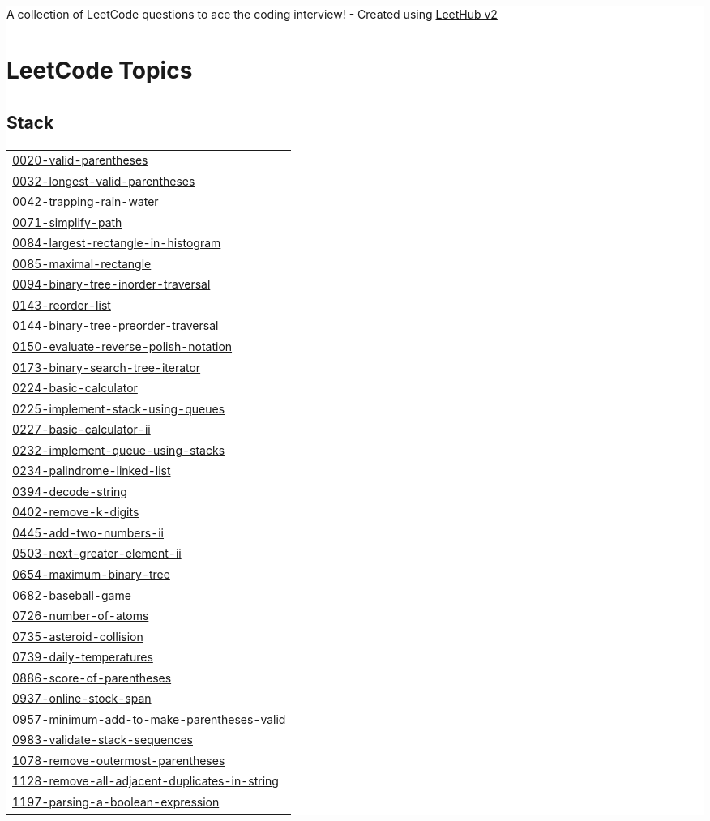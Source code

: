 A collection of LeetCode questions to ace the coding interview! - Created using [LeetHub v2](https://github.com/arunbhardwaj/LeetHub-2.0)

# LeetCode Topics
## Stack
|  |
| ------- |
| [0020-valid-parentheses](https://github.com/shashiranjan567/leetCode-solution/tree/master/0020-valid-parentheses) |
| [0032-longest-valid-parentheses](https://github.com/shashiranjan567/leetCode-solution/tree/master/0032-longest-valid-parentheses) |
| [0042-trapping-rain-water](https://github.com/shashiranjan567/leetCode-solution/tree/master/0042-trapping-rain-water) |
| [0071-simplify-path](https://github.com/shashiranjan567/leetCode-solution/tree/master/0071-simplify-path) |
| [0084-largest-rectangle-in-histogram](https://github.com/shashiranjan567/leetCode-solution/tree/master/0084-largest-rectangle-in-histogram) |
| [0085-maximal-rectangle](https://github.com/shashiranjan567/leetCode-solution/tree/master/0085-maximal-rectangle) |
| [0094-binary-tree-inorder-traversal](https://github.com/shashiranjan567/leetCode-solution/tree/master/0094-binary-tree-inorder-traversal) |
| [0143-reorder-list](https://github.com/shashiranjan567/leetCode-solution/tree/master/0143-reorder-list) |
| [0144-binary-tree-preorder-traversal](https://github.com/shashiranjan567/leetCode-solution/tree/master/0144-binary-tree-preorder-traversal) |
| [0150-evaluate-reverse-polish-notation](https://github.com/shashiranjan567/leetCode-solution/tree/master/0150-evaluate-reverse-polish-notation) |
| [0173-binary-search-tree-iterator](https://github.com/shashiranjan567/leetCode-solution/tree/master/0173-binary-search-tree-iterator) |
| [0224-basic-calculator](https://github.com/shashiranjan567/leetCode-solution/tree/master/0224-basic-calculator) |
| [0225-implement-stack-using-queues](https://github.com/shashiranjan567/leetCode-solution/tree/master/0225-implement-stack-using-queues) |
| [0227-basic-calculator-ii](https://github.com/shashiranjan567/leetCode-solution/tree/master/0227-basic-calculator-ii) |
| [0232-implement-queue-using-stacks](https://github.com/shashiranjan567/leetCode-solution/tree/master/0232-implement-queue-using-stacks) |
| [0234-palindrome-linked-list](https://github.com/shashiranjan567/leetCode-solution/tree/master/0234-palindrome-linked-list) |
| [0394-decode-string](https://github.com/shashiranjan567/leetCode-solution/tree/master/0394-decode-string) |
| [0402-remove-k-digits](https://github.com/shashiranjan567/leetCode-solution/tree/master/0402-remove-k-digits) |
| [0445-add-two-numbers-ii](https://github.com/shashiranjan567/leetCode-solution/tree/master/0445-add-two-numbers-ii) |
| [0503-next-greater-element-ii](https://github.com/shashiranjan567/leetCode-solution/tree/master/0503-next-greater-element-ii) |
| [0654-maximum-binary-tree](https://github.com/shashiranjan567/leetCode-solution/tree/master/0654-maximum-binary-tree) |
| [0682-baseball-game](https://github.com/shashiranjan567/leetCode-solution/tree/master/0682-baseball-game) |
| [0726-number-of-atoms](https://github.com/shashiranjan567/leetCode-solution/tree/master/0726-number-of-atoms) |
| [0735-asteroid-collision](https://github.com/shashiranjan567/leetCode-solution/tree/master/0735-asteroid-collision) |
| [0739-daily-temperatures](https://github.com/shashiranjan567/leetCode-solution/tree/master/0739-daily-temperatures) |
| [0886-score-of-parentheses](https://github.com/shashiranjan567/leetCode-solution/tree/master/0886-score-of-parentheses) |
| [0937-online-stock-span](https://github.com/shashiranjan567/leetCode-solution/tree/master/0937-online-stock-span) |
| [0957-minimum-add-to-make-parentheses-valid](https://github.com/shashiranjan567/leetCode-solution/tree/master/0957-minimum-add-to-make-parentheses-valid) |
| [0983-validate-stack-sequences](https://github.com/shashiranjan567/leetCode-solution/tree/master/0983-validate-stack-sequences) |
| [1078-remove-outermost-parentheses](https://github.com/shashiranjan567/leetCode-solution/tree/master/1078-remove-outermost-parentheses) |
| [1128-remove-all-adjacent-duplicates-in-string](https://github.com/shashiranjan567/leetCode-solution/tree/master/1128-remove-all-adjacent-duplicates-in-string) |
| [1197-parsing-a-boolean-expression](https://github.com/shashiranjan567/leetCode-solution/tree/master/1197-parsing-a-boolean-expression) |